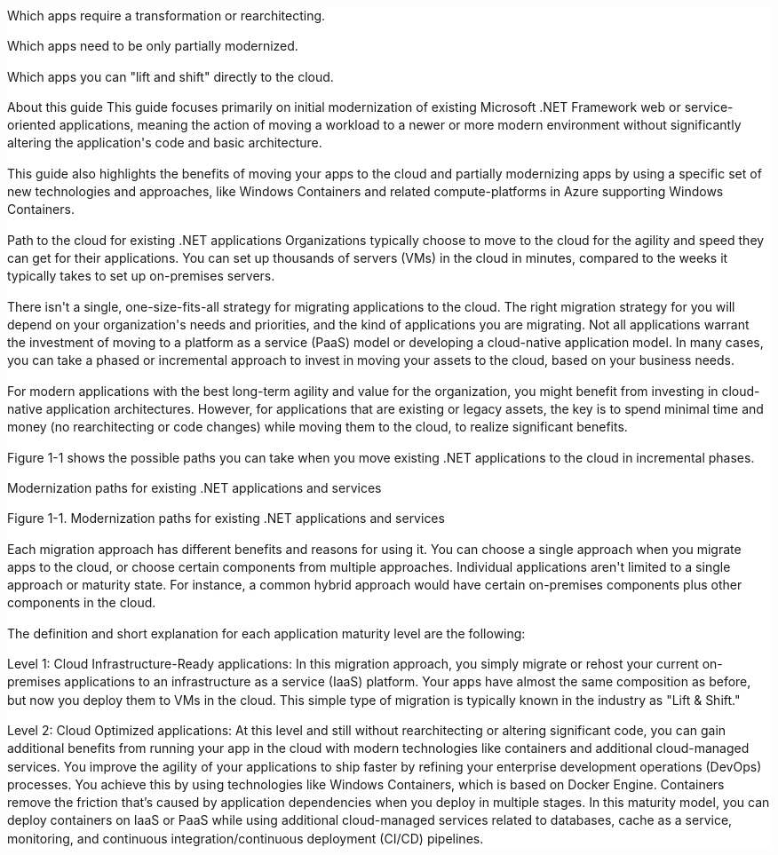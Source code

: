 Which apps require a transformation or rearchitecting.

Which apps need to be only partially modernized.

Which apps you can "lift and shift" directly to the cloud.

About this guide
This guide focuses primarily on initial modernization of existing Microsoft .NET Framework web or service-oriented applications, meaning the action of moving a workload to a newer or more modern environment without significantly altering the application's code and basic architecture.

This guide also highlights the benefits of moving your apps to the cloud and partially modernizing apps by using a specific set of new technologies and approaches, like Windows Containers and related compute-platforms in Azure supporting Windows Containers.

Path to the cloud for existing .NET applications
Organizations typically choose to move to the cloud for the agility and speed they can get for their applications. You can set up thousands of servers (VMs) in the cloud in minutes, compared to the weeks it typically takes to set up on-premises servers.

There isn't a single, one-size-fits-all strategy for migrating applications to the cloud. The right migration strategy for you will depend on your organization's needs and priorities, and the kind of applications you are migrating. Not all applications warrant the investment of moving to a platform as a service (PaaS) model or developing a cloud-native application model. In many cases, you can take a phased or incremental approach to invest in moving your assets to the cloud, based on your business needs.

For modern applications with the best long-term agility and value for the organization, you might benefit from investing in cloud-native application architectures. However, for applications that are existing or legacy assets, the key is to spend minimal time and money (no rearchitecting or code changes) while moving them to the cloud, to realize significant benefits.

Figure 1-1 shows the possible paths you can take when you move existing .NET applications to the cloud in incremental phases.

Modernization paths for existing .NET applications and services

Figure 1-1. Modernization paths for existing .NET applications and services

Each migration approach has different benefits and reasons for using it. You can choose a single approach when you migrate apps to the cloud, or choose certain components from multiple approaches. Individual applications aren't limited to a single approach or maturity state. For instance, a common hybrid approach would have certain on-premises components plus other components in the cloud.

The definition and short explanation for each application maturity level are the following:

Level 1: Cloud Infrastructure-Ready applications: In this migration approach, you simply migrate or rehost your current on-premises applications to an infrastructure as a service (IaaS) platform. Your apps have almost the same composition as before, but now you deploy them to VMs in the cloud. This simple type of migration is typically known in the industry as "Lift & Shift."

Level 2: Cloud Optimized applications: At this level and still without rearchitecting or altering significant code, you can gain additional benefits from running your app in the cloud with modern technologies like containers and additional cloud-managed services. You improve the agility of your applications to ship faster by refining your enterprise development operations (DevOps) processes. You achieve this by using technologies like Windows Containers, which is based on Docker Engine. Containers remove the friction that’s caused by application dependencies when you deploy in multiple stages. In this maturity model, you can deploy containers on IaaS or PaaS while using additional cloud-managed services related to databases, cache as a service, monitoring, and continuous integration/continuous deployment (CI/CD) pipelines.

